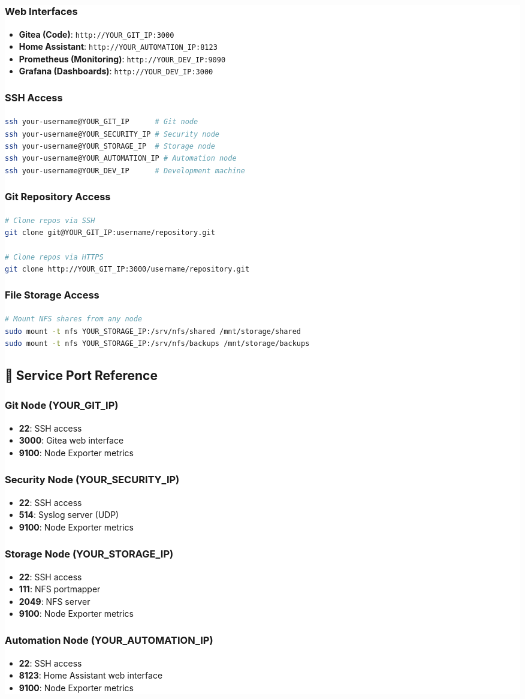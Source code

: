 ### Web Interfaces
- **Gitea (Code)**: `http://YOUR_GIT_IP:3000`
- **Home Assistant**: `http://YOUR_AUTOMATION_IP:8123`  
- **Prometheus (Monitoring)**: `http://YOUR_DEV_IP:9090`
- **Grafana (Dashboards)**: `http://YOUR_DEV_IP:3000`

### SSH Access
```bash
ssh your-username@YOUR_GIT_IP      # Git node
ssh your-username@YOUR_SECURITY_IP # Security node  
ssh your-username@YOUR_STORAGE_IP  # Storage node
ssh your-username@YOUR_AUTOMATION_IP # Automation node
ssh your-username@YOUR_DEV_IP      # Development machine
```

### Git Repository Access
```bash
# Clone repos via SSH
git clone git@YOUR_GIT_IP:username/repository.git

# Clone repos via HTTPS
git clone http://YOUR_GIT_IP:3000/username/repository.git
```

### File Storage Access
```bash
# Mount NFS shares from any node
sudo mount -t nfs YOUR_STORAGE_IP:/srv/nfs/shared /mnt/storage/shared
sudo mount -t nfs YOUR_STORAGE_IP:/srv/nfs/backups /mnt/storage/backups
```

## 🔧 Service Port Reference

### Git Node (YOUR_GIT_IP)
- **22**: SSH access
- **3000**: Gitea web interface
- **9100**: Node Exporter metrics

### Security Node (YOUR_SECURITY_IP)  
- **22**: SSH access
- **514**: Syslog server (UDP)
- **9100**: Node Exporter metrics

### Storage Node (YOUR_STORAGE_IP)
- **22**: SSH access
- **111**: NFS portmapper  
- **2049**: NFS server
- **9100**: Node Exporter metrics

### Automation Node (YOUR_AUTOMATION_IP)
- **22**: SSH access
- **8123**: Home Assistant web interface
- **9100**: Node Exporter metrics
